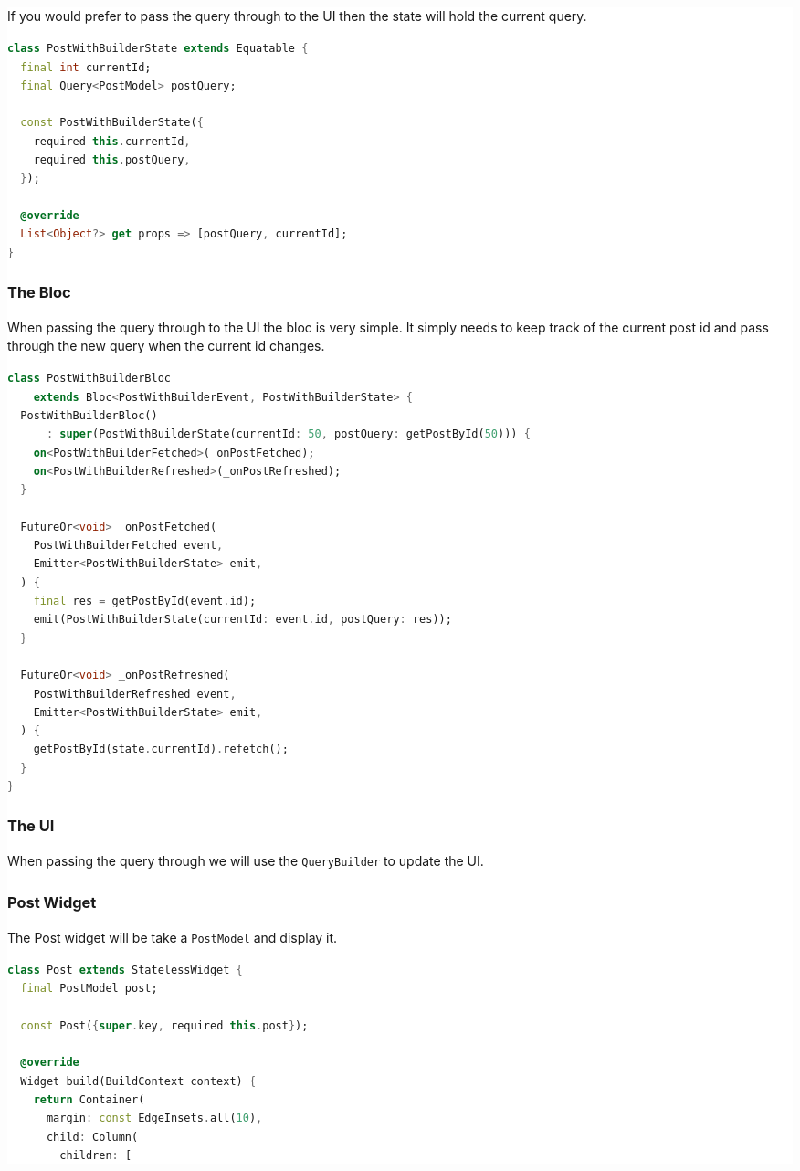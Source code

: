If you would prefer to pass the query through to the UI then the state will hold the current query.

```dart
class PostWithBuilderState extends Equatable {
  final int currentId;
  final Query<PostModel> postQuery;

  const PostWithBuilderState({
    required this.currentId,
    required this.postQuery,
  });

  @override
  List<Object?> get props => [postQuery, currentId];
}
```

### The Bloc
When passing the query through to the UI the bloc is very simple. It simply needs to keep track of the current post id and pass through the new query when the current id changes.

```dart
class PostWithBuilderBloc
    extends Bloc<PostWithBuilderEvent, PostWithBuilderState> {
  PostWithBuilderBloc()
      : super(PostWithBuilderState(currentId: 50, postQuery: getPostById(50))) {
    on<PostWithBuilderFetched>(_onPostFetched);
    on<PostWithBuilderRefreshed>(_onPostRefreshed);
  }

  FutureOr<void> _onPostFetched(
    PostWithBuilderFetched event,
    Emitter<PostWithBuilderState> emit,
  ) {
    final res = getPostById(event.id);
    emit(PostWithBuilderState(currentId: event.id, postQuery: res));
  }

  FutureOr<void> _onPostRefreshed(
    PostWithBuilderRefreshed event,
    Emitter<PostWithBuilderState> emit,
  ) {
    getPostById(state.currentId).refetch();
  }
}
```

### The UI

When passing the query through we will use the `QueryBuilder` to update the UI.

### Post Widget
The Post widget will be take a `PostModel` and display it.
```dart
class Post extends StatelessWidget {
  final PostModel post;

  const Post({super.key, required this.post});

  @override
  Widget build(BuildContext context) {
    return Container(
      margin: const EdgeInsets.all(10),
      child: Column(
        children: [
```